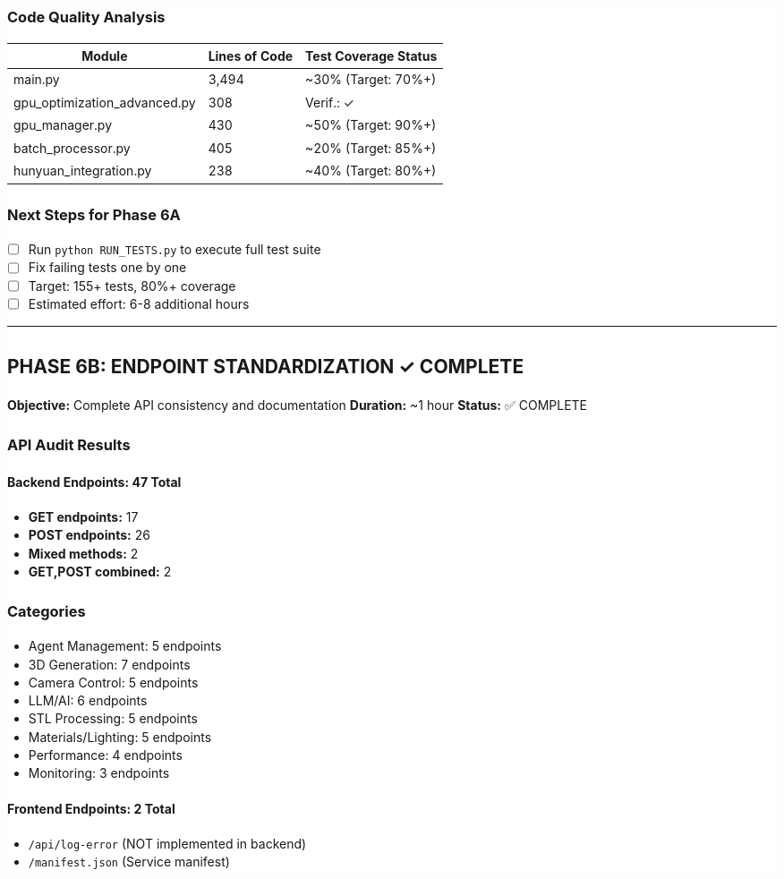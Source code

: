 ### Code Quality Analysis

| Module | Lines of Code | Test Coverage Status |
|--------|------------------|----------------------|
| main.py | 3,494 | ~30% (Target: 70%+) |
| gpu_optimization_advanced.py | 308 | Verif.: ✓ |
| gpu_manager.py | 430 | ~50% (Target: 90%+) |
| batch_processor.py | 405 | ~20% (Target: 85%+) |
| hunyuan_integration.py | 238 | ~40% (Target: 80%+) |

### Next Steps for Phase 6A

- [ ] Run `python RUN_TESTS.py` to execute full test suite
- [ ] Fix failing tests one by one
- [ ] Target: 155+ tests, 80%+ coverage
- [ ] Estimated effort: 6-8 additional hours

---

## PHASE 6B: ENDPOINT STANDARDIZATION ✓ COMPLETE

**Objective:** Complete API consistency and documentation
**Duration:** ~1 hour
**Status:** ✅ COMPLETE

### API Audit Results

#### Backend Endpoints: 47 Total

- **GET endpoints:** 17
- **POST endpoints:** 26
- **Mixed methods:** 2
- **GET,POST combined:** 2

### Categories

- Agent Management: 5 endpoints
- 3D Generation: 7 endpoints
- Camera Control: 5 endpoints
- LLM/AI: 6 endpoints
- STL Processing: 5 endpoints
- Materials/Lighting: 5 endpoints
- Performance: 4 endpoints
- Monitoring: 3 endpoints

#### Frontend Endpoints: 2 Total

- `/api/log-error` (NOT implemented in backend)
- `/manifest.json` (Service manifest)
